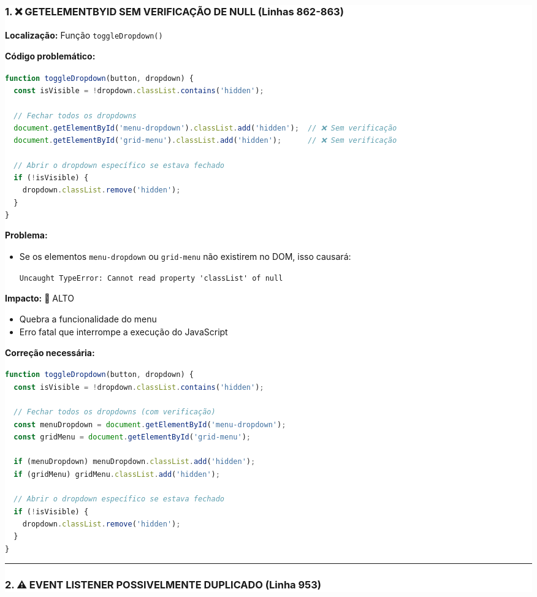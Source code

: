 ### 1. ❌ GETELEMENTBYID SEM VERIFICAÇÃO DE NULL (Linhas 862-863)

**Localização:** Função `toggleDropdown()`

**Código problemático:**
```javascript
function toggleDropdown(button, dropdown) {
  const isVisible = !dropdown.classList.contains('hidden');
  
  // Fechar todos os dropdowns
  document.getElementById('menu-dropdown').classList.add('hidden');  // ❌ Sem verificação
  document.getElementById('grid-menu').classList.add('hidden');      // ❌ Sem verificação
  
  // Abrir o dropdown específico se estava fechado
  if (!isVisible) {
    dropdown.classList.remove('hidden');
  }
}
```

**Problema:**
- Se os elementos `menu-dropdown` ou `grid-menu` não existirem no DOM, isso causará:
  ```
  Uncaught TypeError: Cannot read property 'classList' of null
  ```

**Impacto:** 🔴 ALTO
- Quebra a funcionalidade do menu
- Erro fatal que interrompe a execução do JavaScript

**Correção necessária:**
```javascript
function toggleDropdown(button, dropdown) {
  const isVisible = !dropdown.classList.contains('hidden');
  
  // Fechar todos os dropdowns (com verificação)
  const menuDropdown = document.getElementById('menu-dropdown');
  const gridMenu = document.getElementById('grid-menu');
  
  if (menuDropdown) menuDropdown.classList.add('hidden');
  if (gridMenu) gridMenu.classList.add('hidden');
  
  // Abrir o dropdown específico se estava fechado
  if (!isVisible) {
    dropdown.classList.remove('hidden');
  }
}
```

---

### 2. ⚠️ EVENT LISTENER POSSIVELMENTE DUPLICADO (Linha 953)
